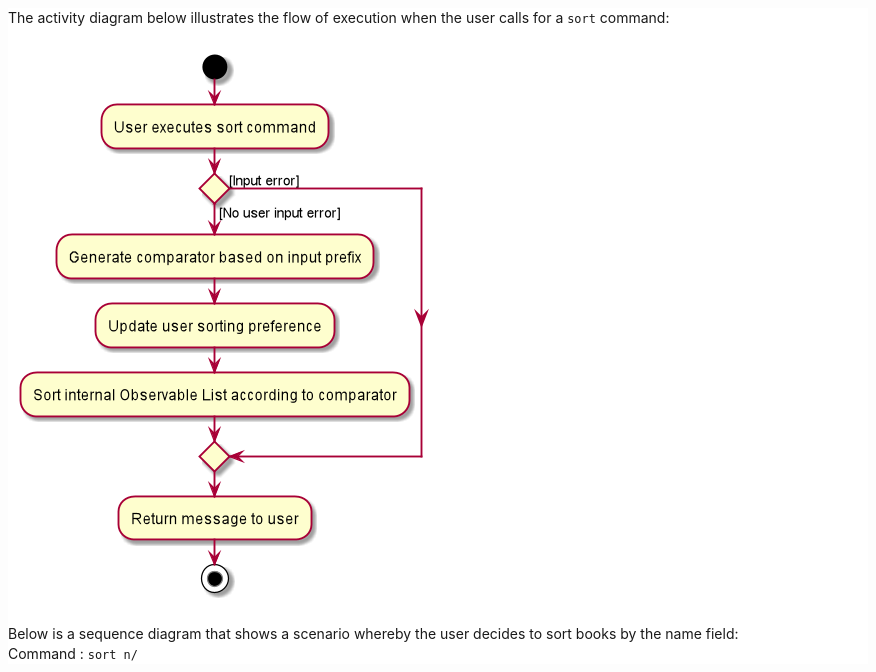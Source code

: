 The activity diagram below illustrates the flow of execution when the user calls for a `sort` command:

![SortActivityDiagram](images/SortActivityDiagram.png)

<div style="page-break-after: always;"></div>

Below is a sequence diagram that shows a scenario whereby the user decides to sort books by the name field: <br>
Command : `sort n/`
